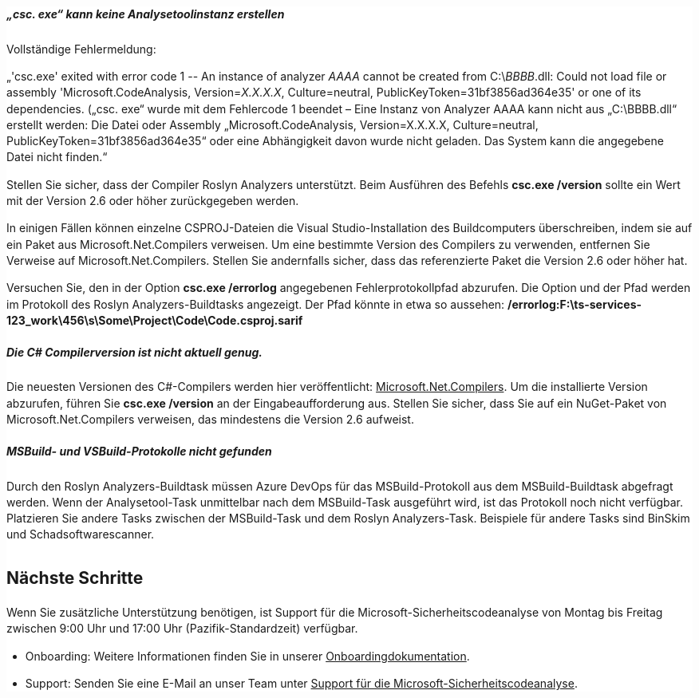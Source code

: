 ##### <a name="cscexe-cant-create-an-analyzer-instance"></a>„csc. exe“ kann keine Analysetoolinstanz erstellen

Vollständige Fehlermeldung:

„'csc.exe' exited with error code 1 -- An instance of analyzer *AAAA* cannot be created from C:\\*BBBB*.dll: Could not load file or assembly 'Microsoft.CodeAnalysis, Version=*X.X.X.X*, Culture=neutral, PublicKeyToken=31bf3856ad364e35' or one of its dependencies. („csc. exe“ wurde mit dem Fehlercode 1 beendet – Eine Instanz von Analyzer AAAA kann nicht aus „C:\BBBB.dll“ erstellt werden: Die Datei oder Assembly „Microsoft.CodeAnalysis, Version=X.X.X.X, Culture=neutral, PublicKeyToken=31bf3856ad364e35“ oder eine Abhängigkeit davon wurde nicht geladen. Das System kann die angegebene Datei nicht finden.“

Stellen Sie sicher, dass der Compiler Roslyn Analyzers unterstützt. Beim Ausführen des Befehls **csc.exe /version** sollte ein Wert mit der Version 2.6 oder höher zurückgegeben werden.

In einigen Fällen können einzelne CSPROJ-Dateien die Visual Studio-Installation des Buildcomputers überschreiben, indem sie auf ein Paket aus Microsoft.Net.Compilers verweisen. Um eine bestimmte Version des Compilers zu verwenden, entfernen Sie Verweise auf Microsoft.Net.Compilers. Stellen Sie andernfalls sicher, dass das referenzierte Paket die Version 2.6 oder höher hat.

Versuchen Sie, den in der Option **csc.exe /errorlog** angegebenen Fehlerprotokollpfad abzurufen. Die Option und der Pfad werden im Protokoll des Roslyn Analyzers-Buildtasks angezeigt. Der Pfad könnte in etwa so aussehen: **/errorlog:F:\ts-services-123\_work\456\s\Some\Project\Code\Code.csproj.sarif**

##### <a name="the-c-compiler-version-isnt-recent-enough"></a>Die C# Compilerversion ist nicht aktuell genug.

Die neuesten Versionen des C#-Compilers werden hier veröffentlicht: [Microsoft.Net.Compilers](https://www.nuget.org/packages/Microsoft.Net.Compilers). Um die installierte Version abzurufen, führen Sie **csc.exe /version** an der Eingabeaufforderung aus. Stellen Sie sicher, dass Sie auf ein NuGet-Paket von Microsoft.Net.Compilers verweisen, das mindestens die Version 2.6 aufweist.

##### <a name="msbuild-and-vsbuild-logs-arent-found"></a>MSBuild- und VSBuild-Protokolle nicht gefunden

Durch den Roslyn Analyzers-Buildtask müssen Azure DevOps für das MSBuild-Protokoll aus dem MSBuild-Buildtask abgefragt werden. Wenn der Analysetool-Task unmittelbar nach dem MSBuild-Task ausgeführt wird, ist das Protokoll noch nicht verfügbar. Platzieren Sie andere Tasks zwischen der MSBuild-Task und dem Roslyn Analyzers-Task. Beispiele für andere Tasks sind BinSkim und Schadsoftwarescanner.

## <a name="next-steps"></a>Nächste Schritte

Wenn Sie zusätzliche Unterstützung benötigen, ist Support für die Microsoft-Sicherheitscodeanalyse von Montag bis Freitag zwischen 9:00 Uhr und 17:00 Uhr (Pazifik-Standardzeit) verfügbar.

- Onboarding: Weitere Informationen finden Sie in unserer [Onboardingdokumentation](security-code-analysis-onboard.md).
  
- Support: Senden Sie eine E-Mail an unser Team unter [Support für die Microsoft-Sicherheitscodeanalyse](mailto:mscahelp@microsoft.com?Subject=Microsoft%20Security%20Code%20Analysis%20Support%20Request).